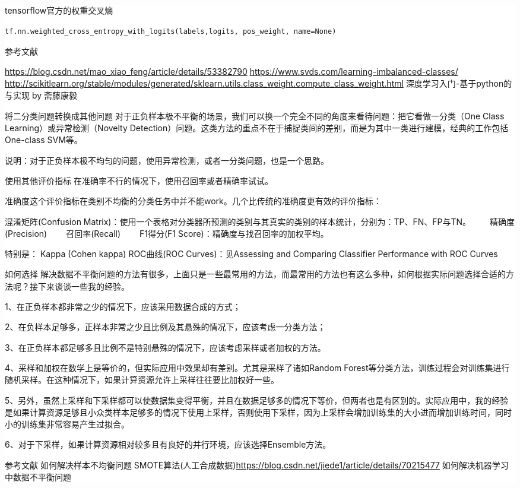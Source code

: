 
tensorflow官方的权重交叉熵

```
tf.nn.weighted_cross_entropy_with_logits(labels,logits, pos_weight, name=None)
```



参考文献

https://blog.csdn.net/mao_xiao_feng/article/details/53382790
https://www.svds.com/learning-imbalanced-classes/
http://scikitlearn.org/stable/modules/generated/sklearn.utils.class_weight.compute_class_weight.html
深度学习入门-基于python的与实现 by 斋藤康毅



将二分类问题转换成其他问题
对于正负样本极不平衡的场景，我们可以换一个完全不同的角度来看待问题：把它看做一分类（One Class Learning）或异常检测（Novelty Detection）问题。这类方法的重点不在于捕捉类间的差别，而是为其中一类进行建模，经典的工作包括One-class SVM等。

说明：对于正负样本极不均匀的问题，使用异常检测，或者一分类问题，也是一个思路。

使用其他评价指标
在准确率不行的情况下，使用召回率或者精确率试试。

准确度这个评价指标在类别不均衡的分类任务中并不能work。几个比传统的准确度更有效的评价指标：

混淆矩阵(Confusion Matrix)：使用一个表格对分类器所预测的类别与其真实的类别的样本统计，分别为：TP、FN、FP与TN。
　　精确度(Precision)
　　召回率(Recall)
　　F1得分(F1 Score)：精确度与找召回率的加权平均。

特别是：
Kappa (Cohen kappa)
ROC曲线(ROC Curves)：见Assessing and Comparing Classifier Performance with ROC Curves

如何选择
解决数据不平衡问题的方法有很多，上面只是一些最常用的方法，而最常用的方法也有这么多种，如何根据实际问题选择合适的方法呢？接下来谈谈一些我的经验。

1、在正负样本都非常之少的情况下，应该采用数据合成的方式；

2、在负样本足够多，正样本非常之少且比例及其悬殊的情况下，应该考虑一分类方法；

3、在正负样本都足够多且比例不是特别悬殊的情况下，应该考虑采样或者加权的方法。

4、采样和加权在数学上是等价的，但实际应用中效果却有差别。尤其是采样了诸如Random Forest等分类方法，训练过程会对训练集进行随机采样。在这种情况下，如果计算资源允许上采样往往要比加权好一些。

5、另外，虽然上采样和下采样都可以使数据集变得平衡，并且在数据足够多的情况下等价，但两者也是有区别的。实际应用中，我的经验是如果计算资源足够且小众类样本足够多的情况下使用上采样，否则使用下采样，因为上采样会增加训练集的大小进而增加训练时间，同时小的训练集非常容易产生过拟合。

6、对于下采样，如果计算资源相对较多且有良好的并行环境，应该选择Ensemble方法。

参考文献
如何解决样本不均衡问题
SMOTE算法(人工合成数据)<https://blog.csdn.net/jiede1/article/details/70215477>
如何解决机器学习中数据不平衡问题

